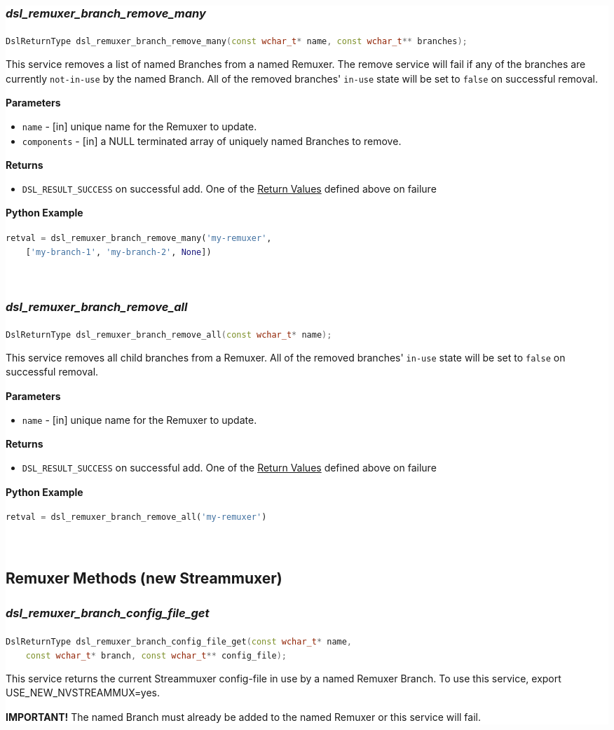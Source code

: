 ### *dsl_remuxer_branch_remove_many*
```C++
DslReturnType dsl_remuxer_branch_remove_many(const wchar_t* name, const wchar_t** branches);
```
This service removes a list of named Branches from a named Remuxer. The remove service will fail if any of the branches are currently `not-in-use` by the named Branch.  All of the removed branches' `in-use` state will be set to `false` on successful removal. 

**Parameters**
* `name` - [in] unique name for the Remuxer to update.
* `components` - [in] a NULL terminated array of uniquely named Branches to remove.

**Returns**
* `DSL_RESULT_SUCCESS` on successful add. One of the [Return Values](#return-values) defined above on failure

**Python Example**
```Python
retval = dsl_remuxer_branch_remove_many('my-remuxer',
    ['my-branch-1', 'my-branch-2', None])
```

<br>

### *dsl_remuxer_branch_remove_all*
```C++
DslReturnType dsl_remuxer_branch_remove_all(const wchar_t* name);
```
This service removes all child branches from a Remuxer. All of the removed branches' `in-use` state will be set to `false` on successful removal. 

**Parameters**
* `name` - [in] unique name for the Remuxer to update.

**Returns**
* `DSL_RESULT_SUCCESS` on successful add. One of the [Return Values](#return-values) defined above on failure

**Python Example**
```Python
retval = dsl_remuxer_branch_remove_all('my-remuxer')
```

<br>

## Remuxer Methods (new Streammuxer)
### *dsl_remuxer_branch_config_file_get*
```C++
DslReturnType dsl_remuxer_branch_config_file_get(const wchar_t* name, 
    const wchar_t* branch, const wchar_t** config_file);
```
This service returns the current Streammuxer config-file in use by a named Remuxer Branch. To use this service, export USE_NEW_NVSTREAMMUX=yes.

**IMPORTANT!** The named Branch must already be added to the named Remuxer or this service will fail.
